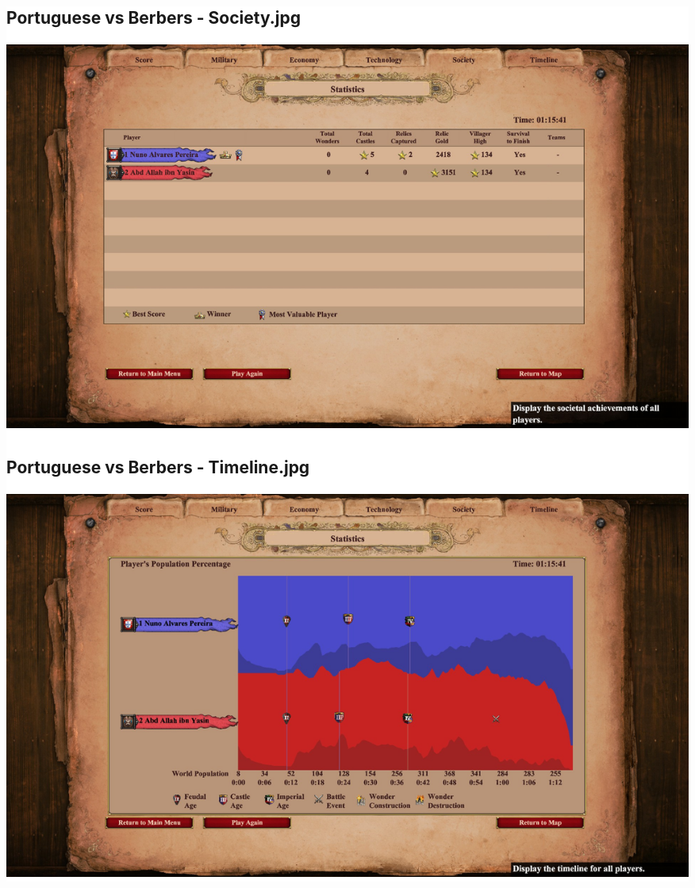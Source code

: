 ## Portuguese vs Berbers - Society.jpg
![](https://github.com/Patresss/Age-of-Empires-2-DE---AI-League/blob/master/Compressed/Portuguese/Portuguese%20vs%20Berbers%20-%20Society.jpg)

## Portuguese vs Berbers - Timeline.jpg
![](https://github.com/Patresss/Age-of-Empires-2-DE---AI-League/blob/master/Compressed/Portuguese/Portuguese%20vs%20Berbers%20-%20Timeline.jpg)
